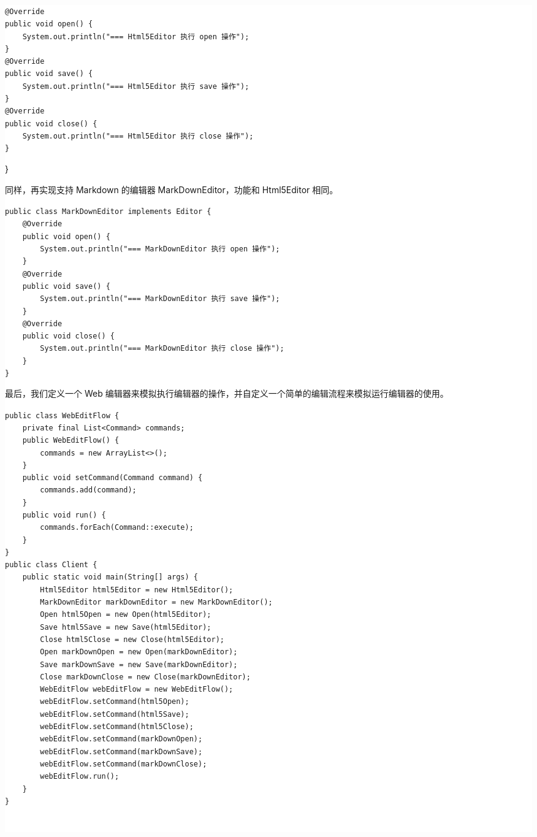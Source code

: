     @Override
    public void open() {
        System.out.println("=== Html5Editor 执行 open 操作");
    }
    @Override
    public void save() {
        System.out.println("=== Html5Editor 执行 save 操作");
    }
    @Override
    public void close() {
        System.out.println("=== Html5Editor 执行 close 操作");
    }
}
</code></pre>
<p data-nodeid="47">同样，再实现支持 Markdown 的编辑器 MarkDownEditor，功能和 Html5Editor 相同。</p>
<pre class="lang-plain" data-nodeid="48"><code data-language="plain">public class MarkDownEditor implements Editor {
    @Override
    public void open() {
        System.out.println("=== MarkDownEditor 执行 open 操作");
    }
    @Override
    public void save() {
        System.out.println("=== MarkDownEditor 执行 save 操作");
    }
    @Override
    public void close() {
        System.out.println("=== MarkDownEditor 执行 close 操作");
    }
}
</code></pre>
<p data-nodeid="49">最后，我们定义一个 Web 编辑器来模拟执行编辑器的操作，并自定义一个简单的编辑流程来模拟运行编辑器的使用。</p>
<pre class="lang-plain" data-nodeid="50"><code data-language="plain">public class WebEditFlow {
    private final List&lt;Command&gt; commands;
    public WebEditFlow() {
        commands = new ArrayList&lt;&gt;();
    }
    public void setCommand(Command command) {
        commands.add(command);
    }
    public void run() {
        commands.forEach(Command::execute);
    }
}
public class Client {
    public static void main(String[] args) {
        Html5Editor html5Editor = new Html5Editor();
        MarkDownEditor markDownEditor = new MarkDownEditor();
        Open html5Open = new Open(html5Editor);
        Save html5Save = new Save(html5Editor);
        Close html5Close = new Close(html5Editor);
        Open markDownOpen = new Open(markDownEditor);
        Save markDownSave = new Save(markDownEditor);
        Close markDownClose = new Close(markDownEditor);
        WebEditFlow webEditFlow = new WebEditFlow();
        webEditFlow.setCommand(html5Open);
        webEditFlow.setCommand(html5Save);
        webEditFlow.setCommand(html5Close);
        webEditFlow.setCommand(markDownOpen);
        webEditFlow.setCommand(markDownSave);
        webEditFlow.setCommand(markDownClose);
        webEditFlow.run();
    }
}